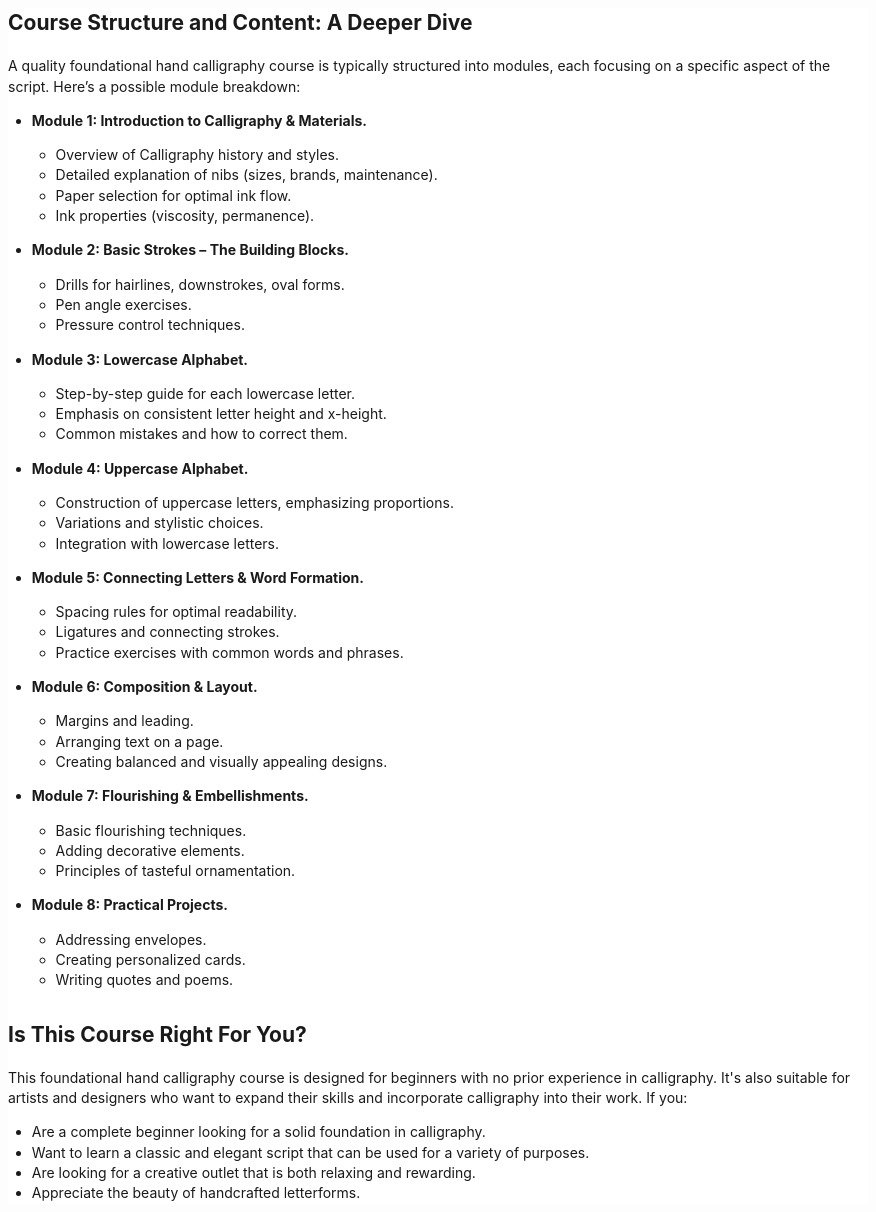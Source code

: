 ## Course Structure and Content: A Deeper Dive

A quality foundational hand calligraphy course is typically structured into modules, each focusing on a specific aspect of the script. Here’s a possible module breakdown:

*   **Module 1: Introduction to Calligraphy & Materials.**
    *   Overview of Calligraphy history and styles.
    *   Detailed explanation of nibs (sizes, brands, maintenance).
    *   Paper selection for optimal ink flow.
    *   Ink properties (viscosity, permanence).

*   **Module 2: Basic Strokes – The Building Blocks.**
    *   Drills for hairlines, downstrokes, oval forms.
    *   Pen angle exercises.
    *   Pressure control techniques.

*   **Module 3: Lowercase Alphabet.**
    *   Step-by-step guide for each lowercase letter.
    *   Emphasis on consistent letter height and x-height.
    *   Common mistakes and how to correct them.

*   **Module 4: Uppercase Alphabet.**
    *   Construction of uppercase letters, emphasizing proportions.
    *   Variations and stylistic choices.
    *   Integration with lowercase letters.

*   **Module 5: Connecting Letters & Word Formation.**
    *   Spacing rules for optimal readability.
    *   Ligatures and connecting strokes.
    *   Practice exercises with common words and phrases.

*   **Module 6: Composition & Layout.**
    *   Margins and leading.
    *   Arranging text on a page.
    *   Creating balanced and visually appealing designs.

*   **Module 7: Flourishing & Embellishments.**
    *   Basic flourishing techniques.
    *   Adding decorative elements.
    *   Principles of tasteful ornamentation.

*   **Module 8: Practical Projects.**
    *   Addressing envelopes.
    *   Creating personalized cards.
    *   Writing quotes and poems.

## Is This Course Right For You?

This foundational hand calligraphy course is designed for beginners with no prior experience in calligraphy. It's also suitable for artists and designers who want to expand their skills and incorporate calligraphy into their work. If you:

*   Are a complete beginner looking for a solid foundation in calligraphy.
*   Want to learn a classic and elegant script that can be used for a variety of purposes.
*   Are looking for a creative outlet that is both relaxing and rewarding.
*   Appreciate the beauty of handcrafted letterforms.
